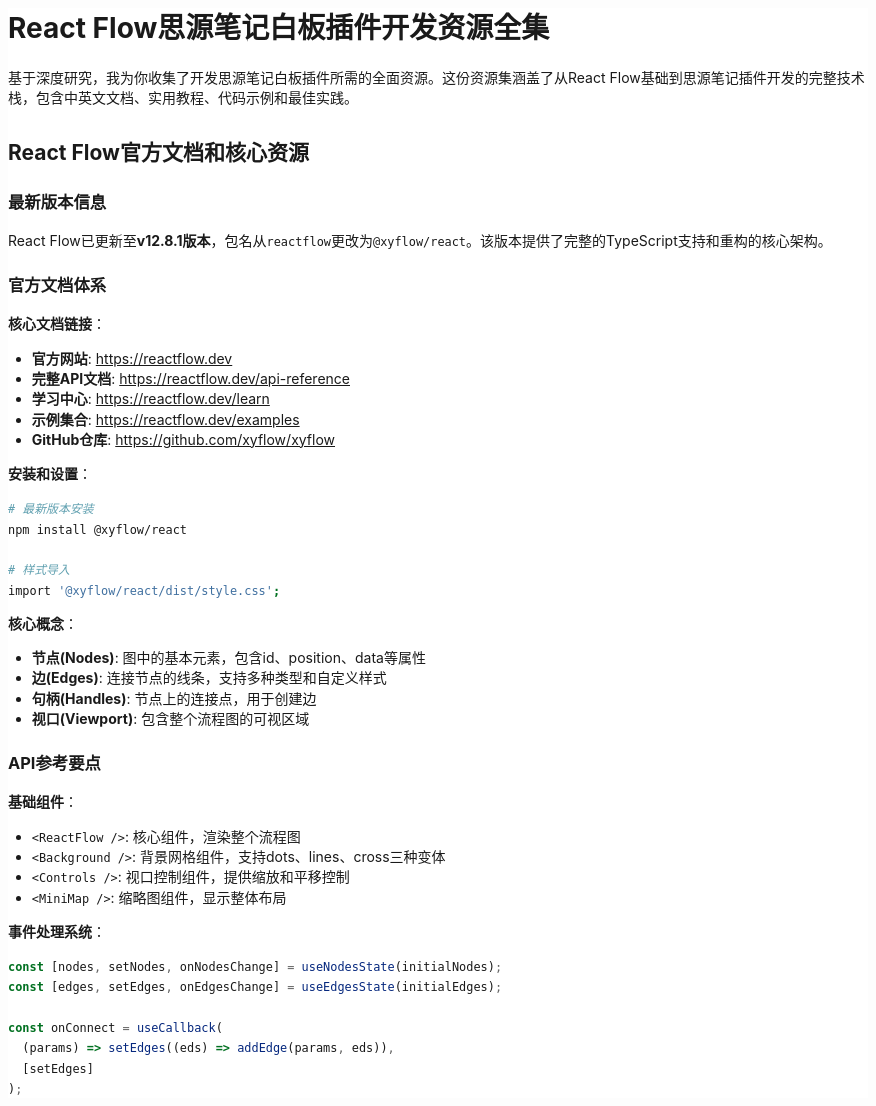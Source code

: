 # React Flow思源笔记白板插件开发资源全集

基于深度研究，我为你收集了开发思源笔记白板插件所需的全面资源。这份资源集涵盖了从React Flow基础到思源笔记插件开发的完整技术栈，包含中英文文档、实用教程、代码示例和最佳实践。

## React Flow官方文档和核心资源

### 最新版本信息
React Flow已更新至**v12.8.1版本**，包名从`reactflow`更改为`@xyflow/react`。该版本提供了完整的TypeScript支持和重构的核心架构。

### 官方文档体系

**核心文档链接**：
- **官方网站**: https://reactflow.dev
- **完整API文档**: https://reactflow.dev/api-reference
- **学习中心**: https://reactflow.dev/learn
- **示例集合**: https://reactflow.dev/examples
- **GitHub仓库**: https://github.com/xyflow/xyflow

**安装和设置**：
```bash
# 最新版本安装
npm install @xyflow/react

# 样式导入
import '@xyflow/react/dist/style.css';
```

**核心概念**：
- **节点(Nodes)**: 图中的基本元素，包含id、position、data等属性
- **边(Edges)**: 连接节点的线条，支持多种类型和自定义样式
- **句柄(Handles)**: 节点上的连接点，用于创建边
- **视口(Viewport)**: 包含整个流程图的可视区域

### API参考要点

**基础组件**：
- `<ReactFlow />`: 核心组件，渲染整个流程图
- `<Background />`: 背景网格组件，支持dots、lines、cross三种变体
- `<Controls />`: 视口控制组件，提供缩放和平移控制
- `<MiniMap />`: 缩略图组件，显示整体布局

**事件处理系统**：
```javascript
const [nodes, setNodes, onNodesChange] = useNodesState(initialNodes);
const [edges, setEdges, onEdgesChange] = useEdgesState(initialEdges);

const onConnect = useCallback(
  (params) => setEdges((eds) => addEdge(params, eds)),
  [setEdges]
);
```

